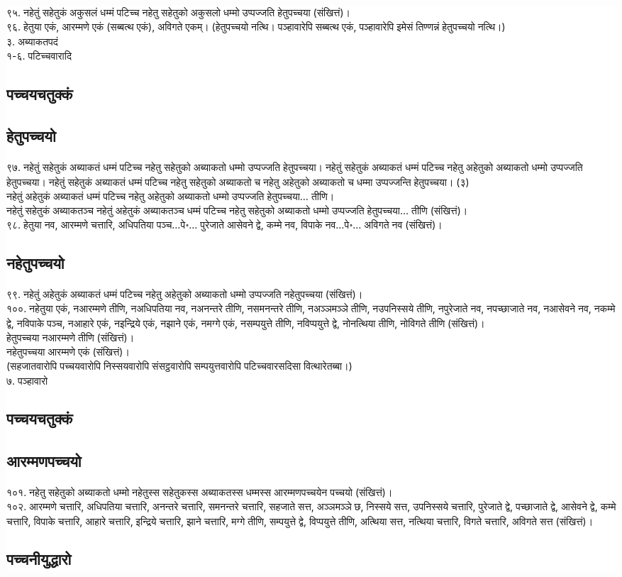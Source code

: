 ९५. नहेतुं सहेतुकं अकुसलं धम्मं पटिच्च नहेतु सहेतुको अकुसलो धम्मो उप्पज्जति हेतुपच्चया (संखित्तं)।  
९६. हेतुया एकं, आरम्मणे एकं (सब्बत्थ एकं), अविगते एकम्। (हेतुपच्चयो नत्थि। पञ्हावारेपि सब्बत्थ एकं, पञ्हावारेपि इमेसं तिण्णन्नं हेतुपच्चयो नत्थि।)  
३. अब्याकतपदं  
१-६. पटिच्चवारादि  


## पच्चयचतुक्कं



## हेतुपच्चयो

९७. नहेतुं सहेतुकं अब्याकतं धम्मं पटिच्च नहेतु सहेतुको अब्याकतो धम्मो उप्पज्जति हेतुपच्चया। नहेतुं सहेतुकं अब्याकतं धम्मं पटिच्च नहेतु अहेतुको अब्याकतो धम्मो उप्पज्जति हेतुपच्चया। नहेतुं सहेतुकं अब्याकतं धम्मं पटिच्च नहेतु सहेतुको अब्याकतो च नहेतु अहेतुको अब्याकतो च धम्मा उप्पज्जन्ति हेतुपच्चया। (३)  
नहेतुं अहेतुकं अब्याकतं धम्मं पटिच्च नहेतु अहेतुको अब्याकतो धम्मो उप्पज्जति हेतुपच्चया… तीणि।  
नहेतुं सहेतुकं अब्याकतञ्च नहेतुं अहेतुकं अब्याकतञ्च धम्मं पटिच्च नहेतु सहेतुको अब्याकतो धम्मो उप्पज्जति हेतुपच्चया… तीणि (संखित्तं)।  
९८. हेतुया नव, आरम्मणे चत्तारि, अधिपतिया पञ्च…पे॰… पुरेजाते आसेवने द्वे, कम्मे नव, विपाके नव…पे॰… अविगते नव (संखित्तं)।  


## नहेतुपच्चयो

९९. नहेतुं अहेतुकं अब्याकतं धम्मं पटिच्च नहेतु अहेतुको अब्याकतो धम्मो उप्पज्जति नहेतुपच्चया (संखित्तं)।  
१००. नहेतुया एकं, नआरम्मणे तीणि, नअधिपतिया नव, नअनन्तरे तीणि, नसमनन्तरे तीणि, नअञ्ञमञ्ञे तीणि, नउपनिस्सये तीणि, नपुरेजाते नव, नपच्छाजाते नव, नआसेवने नव, नकम्मे द्वे, नविपाके पञ्च, नआहारे एकं, नइन्द्रिये एकं, नझाने एकं, नमग्गे एकं, नसम्पयुत्ते तीणि, नविप्पयुत्ते द्वे, नोनत्थिया तीणि, नोविगते तीणि (संखित्तं)।  
हेतुपच्चया नआरम्मणे तीणि (संखित्तं)।  
नहेतुपच्चया आरम्मणे एकं (संखित्तं)।  
(सहजातवारोपि पच्चयवारोपि निस्सयवारोपि संसट्ठवारोपि सम्पयुत्तवारोपि पटिच्चवारसदिसा वित्थारेतब्बा।)  
७. पञ्हावारो  


## पच्चयचतुक्कं



## आरम्मणपच्चयो

१०१. नहेतु सहेतुको अब्याकतो धम्मो नहेतुस्स सहेतुकस्स अब्याकतस्स धम्मस्स आरम्मणपच्चयेन पच्चयो (संखित्तं)।  
१०२. आरम्मणे चत्तारि, अधिपतिया चत्तारि, अनन्तरे चत्तारि, समनन्तरे चत्तारि, सहजाते सत्त, अञ्ञमञ्ञे छ, निस्सये सत्त, उपनिस्सये चत्तारि, पुरेजाते द्वे, पच्छाजाते द्वे, आसेवने द्वे, कम्मे चत्तारि, विपाके चत्तारि, आहारे चत्तारि, इन्द्रिये चत्तारि, झाने चत्तारि, मग्गे तीणि, सम्पयुत्ते द्वे, विप्पयुत्ते तीणि, अत्थिया सत्त, नत्थिया चत्तारि, विगते चत्तारि, अविगते सत्त (संखित्तं)।  


## पच्चनीयुद्धारो
